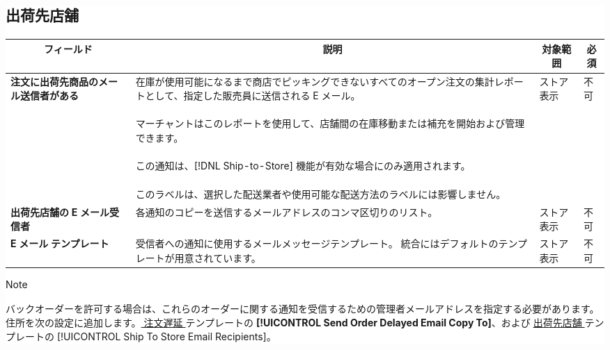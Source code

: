 ## 出荷先店舗

<table>
<thead>
<tr>
<th><strong>フィールド</strong></th>
<th><strong>説明</strong></th>
<th><strong>対象範囲</strong></th>
<th><strong>必須</strong></th>
</tr>
</thead>
<tbody><tr>
<td><strong>注文に出荷先商品のメール送信者がある</strong></td>
<td>在庫が使用可能になるまで商店でピッキングできないすべてのオープン注文の集計レポートとして、指定した販売員に送信される E メール。 </br></br> マーチャントはこのレポートを使用して、店舗間の在庫移動または補充を開始および管理できます。 </br></br> この通知は、[!DNL Ship-to-Store] 機能が有効な場合にのみ適用されます。
</br></br> このラベルは、選択した配送業者や使用可能な配送方法のラベルには影響しません。</td>
<td>ストア表示</td>
<td>不可</td>
</tr>
<tr>
<td><strong>出荷先店舗の E メール受信者</strong></td>
<td>各通知のコピーを送信するメールアドレスのコンマ区切りのリスト。</td>
<td>ストア表示</td>
<td>不可</td>
</tr>
<tr>
<td><strong>E メール テンプレート</strong></td>
<td>受信者への通知に使用するメールメッセージテンプレート。 統合にはデフォルトのテンプレートが用意されています。</td>
<td>ストア表示</td>
<td>不可</td>
</tr>
</tbody></table>

>[!NOTE]
>
>バックオーダーを許可する場合は、これらのオーダーに関する通知を受信するための管理者メールアドレスを指定する必要があります。 住所を次の設定に追加します。[ 注文遅延 ](#order-delayed) テンプレートの **[!UICONTROL Send Order Delayed Email Copy To]**、および [ 出荷先店舗 ](#ship-to-store) テンプレートの [!UICONTROL Ship To Store Email Recipients]。



